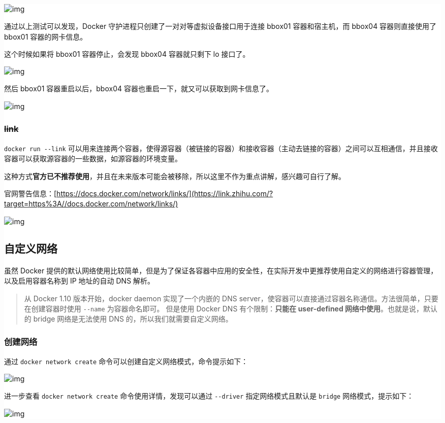 ![img](https://pic4.zhimg.com/80/v2-edbc2363c13516440c3e5d6df515d227_1440w.jpg)



通过以上测试可以发现，Docker 守护进程只创建了一对对等虚拟设备接口用于连接 bbox01 容器和宿主机，而 bbox04 容器则直接使用了 bbox01 容器的网卡信息。

这个时候如果将 bbox01 容器停止，会发现 bbox04 容器就只剩下 lo 接口了。



![img](https://pic3.zhimg.com/80/v2-a654bf95c1b7580fc2fb47406ed7f67a_1440w.jpg)



然后 bbox01 容器重启以后，bbox04 容器也重启一下，就又可以获取到网卡信息了。



![img](https://pic4.zhimg.com/80/v2-0b67137659eef2f86790b86607529b67_1440w.jpg)



### ~~link~~

`docker run --link` 可以用来连接两个容器，使得源容器（被链接的容器）和接收容器（主动去链接的容器）之间可以互相通信，并且接收容器可以获取源容器的一些数据，如源容器的环境变量。

这种方式**官方已不推荐使用**，并且在未来版本可能会被移除，所以这里不作为重点讲解，感兴趣可自行了解。

官网警告信息：[https://docs.docker.com/network/links/](https://link.zhihu.com/?target=https%3A//docs.docker.com/network/links/)



![img](https://pic1.zhimg.com/80/v2-42dd9533a52778ce323a594c18202e5c_1440w.jpg)



## 自定义网络

虽然 Docker 提供的默认网络使用比较简单，但是为了保证各容器中应用的安全性，在实际开发中更推荐使用自定义的网络进行容器管理，以及启用容器名称到 IP 地址的自动 DNS 解析。

> 从 Docker 1.10 版本开始，docker daemon 实现了一个内嵌的 DNS server，使容器可以直接通过容器名称通信。方法很简单，只要在创建容器时使用 `--name` 为容器命名即可。
> 但是使用 Docker DNS 有个限制：**只能在 user-defined 网络中使用**。也就是说，默认的 bridge 网络是无法使用 DNS 的，所以我们就需要自定义网络。

### 创建网络

通过 `docker network create` 命令可以创建自定义网络模式，命令提示如下：



![img](https://pic4.zhimg.com/80/v2-5c6697f3b331c9b88effad82e33c88b3_1440w.jpg)



进一步查看 `docker network create` 命令使用详情，发现可以通过 `--driver` 指定网络模式且默认是 `bridge` 网络模式，提示如下：



![img](https://pic3.zhimg.com/80/v2-aec1e3cf06d16ebe29117391e2152bfa_1440w.jpg)


